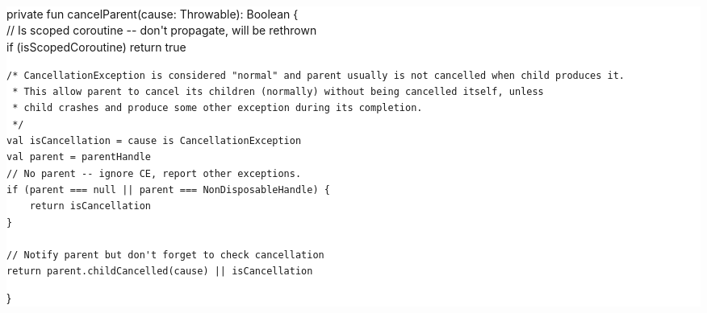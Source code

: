 private fun cancelParent(cause: Throwable): Boolean {<br>// Is scoped coroutine -- don't propagate, will be rethrown<br>if (isScopedCoroutine) return true

```
/* CancellationException is considered "normal" and parent usually is not cancelled when child produces it.
 * This allow parent to cancel its children (normally) without being cancelled itself, unless
 * child crashes and produce some other exception during its completion.
 */
val isCancellation = cause is CancellationException
val parent = parentHandle
// No parent -- ignore CE, report other exceptions.
if (parent === null || parent === NonDisposableHandle) {
    return isCancellation
}

// Notify parent but don't forget to check cancellation
return parent.childCancelled(cause) || isCancellation
```

}
